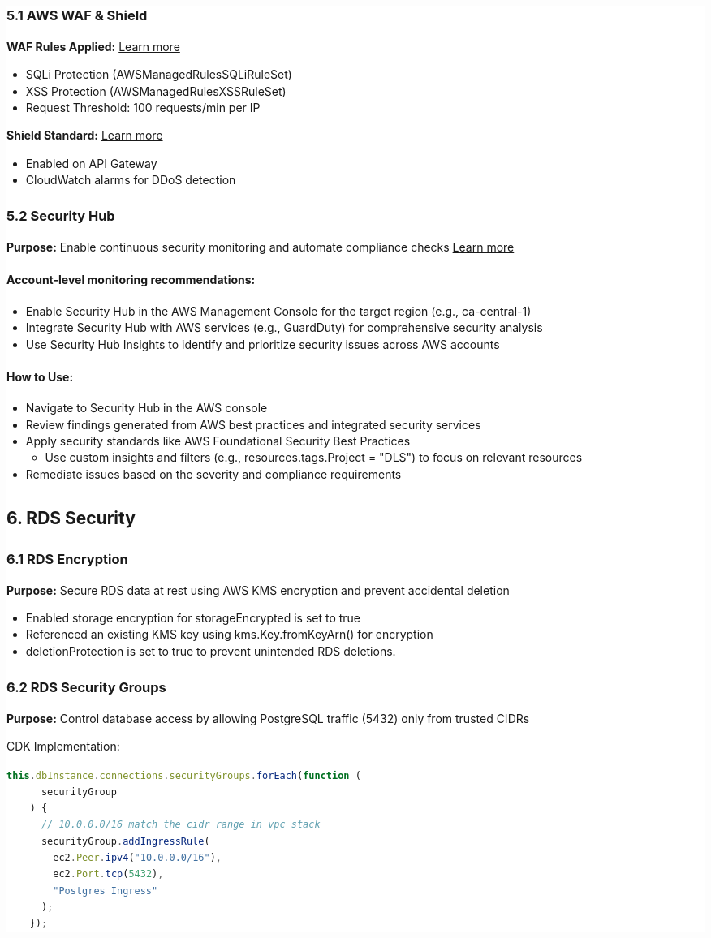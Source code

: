 ### 5.1 AWS WAF & Shield

**WAF Rules Applied:** [Learn more](https://docs.aws.amazon.com/AmazonCloudFront/latest/DeveloperGuide/distribution-web-awswaf.html)
- SQLi Protection (AWSManagedRulesSQLiRuleSet)  
- XSS Protection (AWSManagedRulesXSSRuleSet)  
- Request Threshold: 100 requests/min per IP  

**Shield Standard:** [Learn more](https://docs.aws.amazon.com/waf/latest/developerguide/ddos-overview.html)
- Enabled on API Gateway  
- CloudWatch alarms for DDoS detection  


### 5.2 Security Hub 

**Purpose:** Enable continuous security monitoring and automate compliance checks [Learn more](https://docs.aws.amazon.com/securityhub/latest/userguide/what-is-securityhub.html)

#### Account-level monitoring recommendations:

- Enable Security Hub in the AWS Management Console for the target region (e.g., ca-central-1)
- Integrate Security Hub with AWS services (e.g., GuardDuty) for comprehensive security analysis
- Use Security Hub Insights to identify and prioritize security issues across AWS accounts

#### How to Use:

- Navigate to Security Hub in the AWS console
- Review findings generated from AWS best practices and integrated security services
- Apply security standards like AWS Foundational Security Best Practices
  - Use custom insights and filters (e.g., resources.tags.Project = "DLS") to focus on relevant resources
- Remediate issues based on the severity and compliance requirements


## 6. RDS Security

### 6.1 RDS Encryption

**Purpose:** Secure RDS data at rest using AWS KMS encryption and prevent accidental deletion

- Enabled storage encryption for storageEncrypted is set to true
- Referenced an existing KMS key using kms.Key.fromKeyArn() for encryption
- deletionProtection is set to true to prevent unintended RDS deletions.

### 6.2 RDS Security Groups 

**Purpose:** Control database access by allowing PostgreSQL traffic (5432) only from trusted CIDRs

CDK Implementation: 
```typescript
this.dbInstance.connections.securityGroups.forEach(function (
      securityGroup
    ) {
      // 10.0.0.0/16 match the cidr range in vpc stack
      securityGroup.addIngressRule(
        ec2.Peer.ipv4("10.0.0.0/16"),
        ec2.Port.tcp(5432),
        "Postgres Ingress"
      );
    });

```
